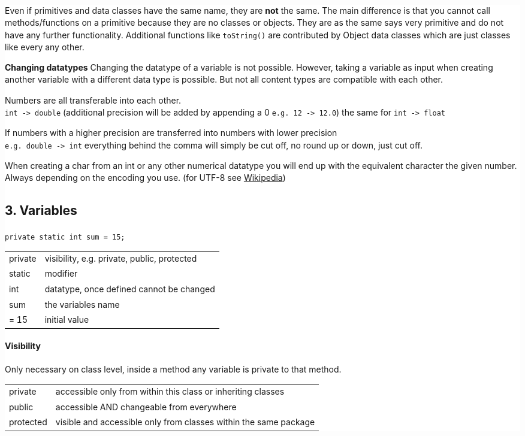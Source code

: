 Even if primitives and data classes have the same name, they are **not** the same. The main difference is that you cannot call methods/functions on a primitive because they are no classes or objects. They are as the same says very primitive and do not have any further functionality. Additional functions like `toString()` are contributed by Object data classes which are just classes like every any other. 

**Changing datatypes**
Changing the datatype of a variable is not possible. However, taking a variable as input when creating another variable with a different data type is possible. But not all content types are compatible with each other.

Numbers are all transferable into each other.  
`int -> double` (additional precision will be added by appending a 0 `e.g. 12 -> 12.0`)
the same for `int -> float`

If numbers with a higher precision are transferred into numbers with lower precision  
`e.g. double -> int` everything behind the comma will simply be cut off, no round up or down, just cut off.

When creating a char from an int or any other numerical datatype you will end up with the equivalent character the given number. Always depending on the encoding you use.  (for UTF-8 see [Wikipedia](http://en.wikipedia.org/wiki/UTF-8#Codepage_layout))

## 3. Variables

	private static int sum = 15;

<table>
<tr>
	<td>private</td> 
	<td>visibility, e.g. private, public, protected</td>
</tr>
<tr>
	<td>static</td>
	<td>modifier</td>
</tr>
<tr>
	<td>int</td>
	<td>datatype,  once defined cannot be changed</td>
</tr>
<tr>
	<td>sum</td>
	<td>the variables name</td>
</tr>
<tr>
	<td>= 15</td>
	<td>initial value</td>
</tr>
</table>	

#### Visibility
Only necessary on class level, inside a method any variable is private to that method.

<table>
<tr>
	<td>private</td>
	<td>accessible only from within this class or inheriting classes</td>
</tr>
<tr>
	<td>public</td>
	<td>accessible AND changeable from everywhere</td>
</tr>
<tr>
	<td>protected</td>
	<td>visible and accessible only from classes within the same package</td>
</tr>